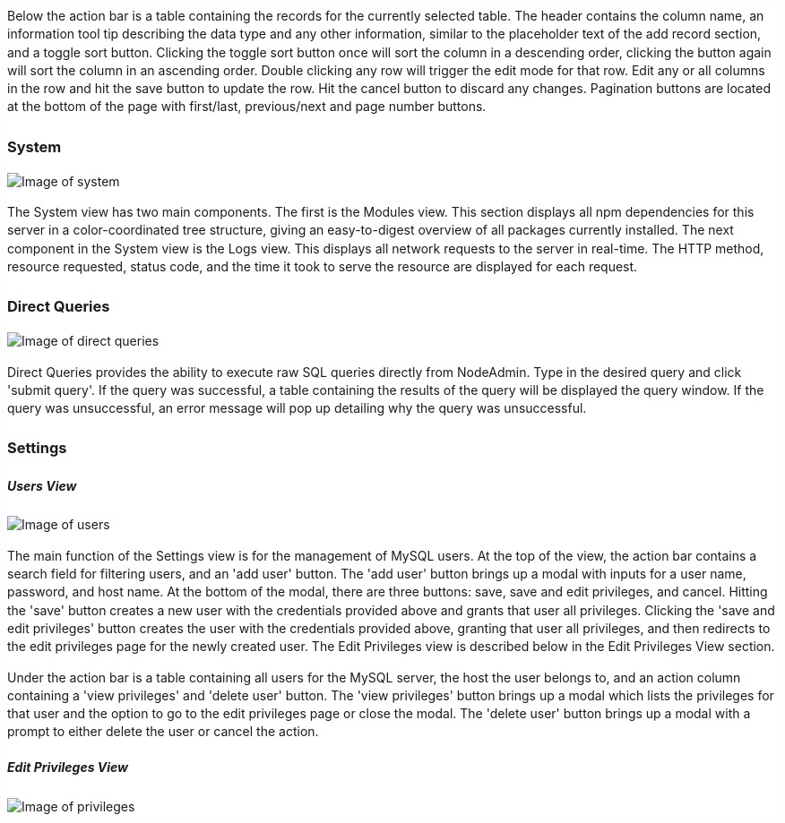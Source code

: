 Below the action bar is a table containing the records for the currently selected table. The header contains the column name, an information tool tip describing the data type and any other information, similar to the placeholder text of the add record section, and a toggle sort button. Clicking the toggle sort button once will sort the column in a descending order, clicking the button again will sort the column in an ascending order. Double clicking any row will trigger the edit mode for that row. Edit any or all columns in the row and hit the save button to update the row. Hit the cancel button to discard any changes. Pagination buttons are located at the bottom of the page with first/last, previous/next and page number buttons.

### System

![Image of system](https://i.gyazo.com/17fbcab186528b35edd9646b224191c6.gif)

The System view has two main components. The first is the Modules view. This section displays all npm dependencies for this server in a color-coordinated tree structure, giving an easy-to-digest overview of all packages currently installed. The next component in the System view is the Logs view. This displays all network requests to the server in real-time. The HTTP method, resource requested, status code, and the time it took to serve the resource are displayed for each request.

### Direct Queries

![Image of direct queries](https://i.gyazo.com/7f29974fd44e4404a853d7888f40186f.gif)

Direct Queries provides the ability to execute raw SQL queries directly from NodeAdmin. Type in the desired query and click 'submit query'. If the query was successful, a table containing the results of the query will be displayed the query window. If the query was unsuccessful, an error message will pop up detailing why the query was unsuccessful.

### Settings

##### Users View

![Image of users](https://i.gyazo.com/3c7e330e653a6a51aa603149518ce93c.gif)

The main function of the Settings view is for the management of MySQL users. At the top of the view, the action bar contains a search field for filtering users, and an 'add user' button. The 'add user' button brings up a modal with inputs for a user name, password, and host name. At the bottom of the modal, there are three buttons: save, save and edit privileges, and cancel. Hitting the 'save' button creates a new user with the credentials provided above and grants that user all privileges. Clicking the 'save and edit privileges' button creates the user with the credentials provided above, granting that user all privileges, and then redirects to the edit privileges page for the newly created user. The Edit Privileges view is described below in the Edit Privileges View section. 

Under the action bar is a table containing all users for the MySQL server, the host the user belongs to, and an action column containing a 'view privileges' and 'delete user' button. The 'view privileges' button brings up a modal which lists the privileges for that user and the option to go to the edit privileges page or close the modal. The 'delete user' button brings up a modal with a prompt to either delete the user or cancel the action.

##### Edit Privileges View

![Image of privileges](https://i.gyazo.com/95c762e6fe2e2054596bd2fbbe35e05d.gif)
